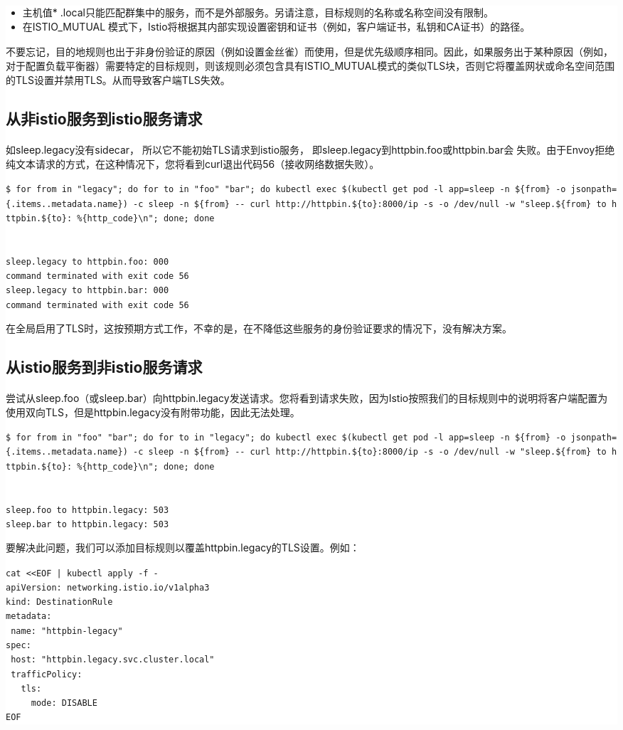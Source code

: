 - 主机值* .local只能匹配群集中的服务，而不是外部服务。另请注意，目标规则的名称或名称空间没有限制。
- 在ISTIO_MUTUAL 模式下，Istio将根据其内部实现设置密钥和证书（例如，客户端证书，私钥和CA证书）的路径。



不要忘记，目的地规则也出于非身份验证的原因（例如设置金丝雀）而使用，但是优先级顺序相同。因此，如果服务出于某种原因（例如，对于配置负载平衡器）需要特定的目标规则，则该规则必须包含具有ISTIO_MUTUAL模式的类似TLS块，否则它将覆盖网状或命名空间范围的TLS设置并禁用TLS。从而导致客户端TLS失效。



## 从非istio服务到istio服务请求

如sleep.legacy没有sidecar， 所以它不能初始TLS请求到istio服务， 即sleep.legacy到httpbin.foo或httpbin.bar会 失败。由于Envoy拒绝纯文本请求的方式，在这种情况下，您将看到curl退出代码56（接收网络数据失败）。

```
$ for from in "legacy"; do for to in "foo" "bar"; do kubectl exec $(kubectl get pod -l app=sleep -n ${from} -o jsonpath={.items..metadata.name}) -c sleep -n ${from} -- curl http://httpbin.${to}:8000/ip -s -o /dev/null -w "sleep.${from} to httpbin.${to}: %{http_code}\n"; done; done


sleep.legacy to httpbin.foo: 000
command terminated with exit code 56
sleep.legacy to httpbin.bar: 000
command terminated with exit code 56
```

在全局启用了TLS时，这按预期方式工作，不幸的是，在不降低这些服务的身份验证要求的情况下，没有解决方案。



## 从istio服务到非istio服务请求

尝试从sleep.foo（或sleep.bar）向httpbin.legacy发送请求。您将看到请求失败，因为Istio按照我们的目标规则中的说明将客户端配置为使用双向TLS，但是httpbin.legacy没有附带功能，因此无法处理。

```
$ for from in "foo" "bar"; do for to in "legacy"; do kubectl exec $(kubectl get pod -l app=sleep -n ${from} -o jsonpath={.items..metadata.name}) -c sleep -n ${from} -- curl http://httpbin.${to}:8000/ip -s -o /dev/null -w "sleep.${from} to httpbin.${to}: %{http_code}\n"; done; done


sleep.foo to httpbin.legacy: 503
sleep.bar to httpbin.legacy: 503
```

要解决此问题，我们可以添加目标规则以覆盖httpbin.legacy的TLS设置。例如：

```
cat <<EOF | kubectl apply -f -
apiVersion: networking.istio.io/v1alpha3
kind: DestinationRule
metadata:
 name: "httpbin-legacy"
spec:
 host: "httpbin.legacy.svc.cluster.local"
 trafficPolicy:
   tls:
     mode: DISABLE
EOF
```
